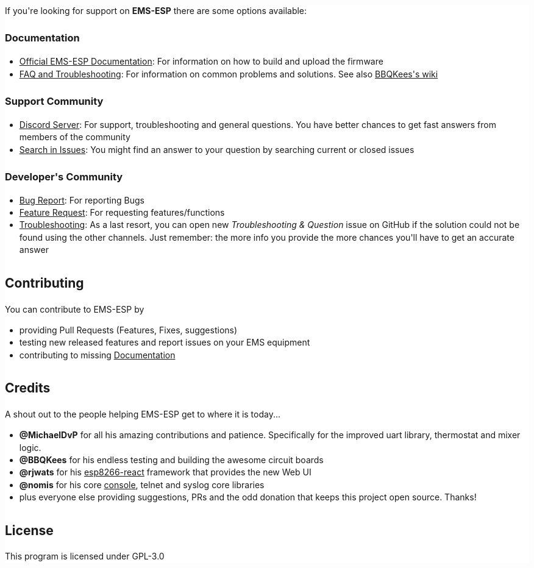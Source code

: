 If you're looking for support on **EMS-ESP** there are some options available:

### Documentation

* [Official EMS-ESP Documentation](https://emsesp.github.io/docs): For information on how to build and upload the firmware
* [FAQ and Troubleshooting](https://emsesp.github.io/docs/#/Troubleshooting): For information on common problems and solutions. See also [BBQKees's wiki](https://bbqkees-electronics.nl/wiki/gateway/troubleshooting.html)

### Support Community

* [Discord Server](https://discord.gg/3J3GgnzpyT): For support, troubleshooting and general questions. You have better chances to get fast answers from members of the community
* [Search in Issues](https://github.com/emsesp/EMS-ESP/issues): You might find an answer to your question by searching current or closed issues

### Developer's Community

* [Bug Report](https://github.com/emsesp/EMS-ESP/issues/new?template=bug_report.md): For reporting Bugs
* [Feature Request](https://github.com/emsesp/EMS-ESP/issues/new?template=feature_request.md): For requesting features/functions
* [Troubleshooting](https://github.com/emsesp/EMS-ESP/issues/new?template=questions---troubleshooting.md): As a last resort, you can open new *Troubleshooting & Question* issue on GitHub if the solution could not be found using the other channels. Just remember: the more info you provide the more chances you'll have to get an accurate answer

## **Contributing**

You can contribute to EMS-ESP by
- providing Pull Requests (Features, Fixes, suggestions)
- testing new released features and report issues on your EMS equipment
- contributing to missing [Documentation](https://emsesp.github.io/docs)

## **Credits**

A shout out to the people helping EMS-ESP get to where it is today...
- **@MichaelDvP** for all his amazing contributions and patience. Specifically for the improved uart library, thermostat and mixer logic.
- **@BBQKees** for his endless testing and building the awesome circuit boards
- **@rjwats** for his [esp8266-react](https://github.com/rjwats/esp8266-react) framework that provides the new Web UI
- **@nomis** for his core [console](https://github.com/nomis/mcu-uuid-console), telnet and syslog core libraries  
- plus everyone else providing suggestions, PRs and the odd donation that keeps this project open source. Thanks!

## **License**

This program is licensed under GPL-3.0
